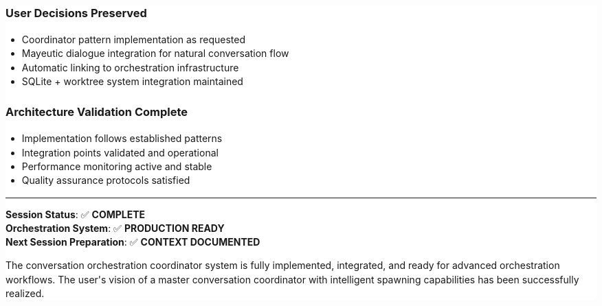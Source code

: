 ### User Decisions Preserved
- Coordinator pattern implementation as requested
- Mayeutic dialogue integration for natural conversation flow
- Automatic linking to orchestration infrastructure
- SQLite + worktree system integration maintained

### Architecture Validation Complete
- Implementation follows established patterns
- Integration points validated and operational
- Performance monitoring active and stable
- Quality assurance protocols satisfied

---

**Session Status**: ✅ **COMPLETE**  
**Orchestration System**: ✅ **PRODUCTION READY**  
**Next Session Preparation**: ✅ **CONTEXT DOCUMENTED**  

The conversation orchestration coordinator system is fully implemented, integrated, and ready for advanced orchestration workflows. The user's vision of a master conversation coordinator with intelligent spawning capabilities has been successfully realized.